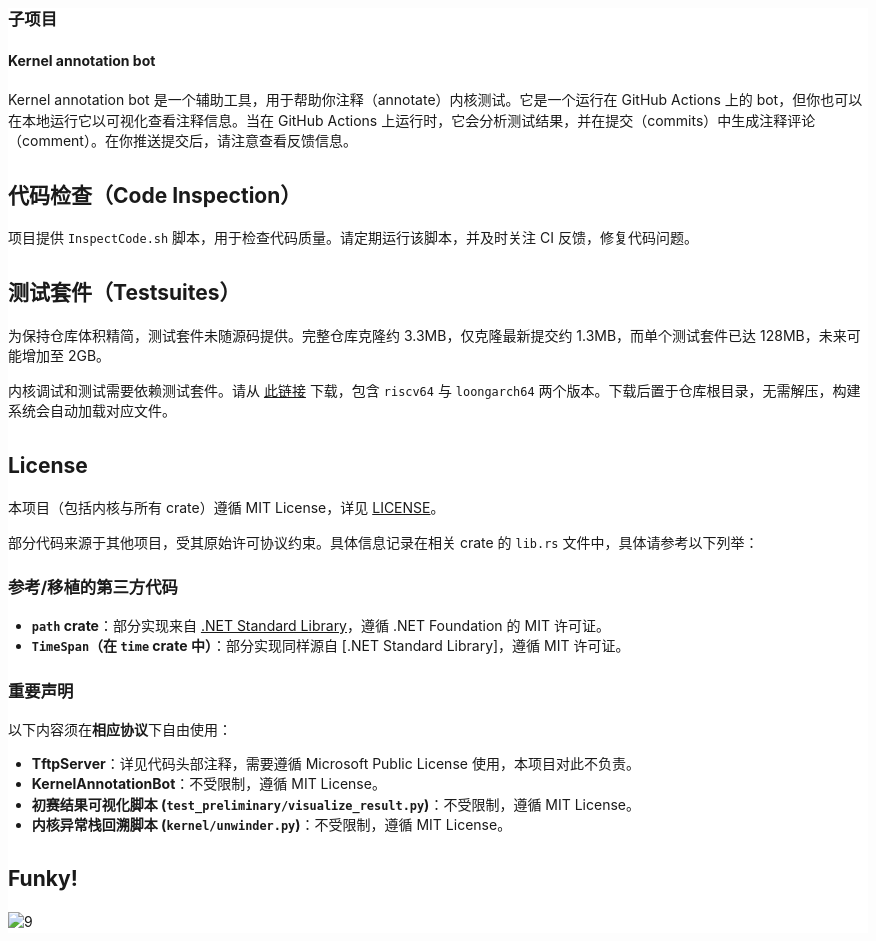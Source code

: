 ### 子项目

#### Kernel annotation bot

Kernel annotation bot 是一个辅助工具，用于帮助你注释（annotate）内核测试。它是一个运行在 GitHub Actions 上的 bot，但你也可以在本地运行它以可视化查看注释信息。当在 GitHub Actions 上运行时，它会分析测试结果，并在提交（commits）中生成注释评论（comment）。在你推送提交后，请注意查看反馈信息。

## 代码检查（Code Inspection）

项目提供 `InspectCode.sh` 脚本，用于检查代码质量。请定期运行该脚本，并及时关注 CI 反馈，修复代码问题。

## 测试套件（Testsuites）

为保持仓库体积精简，测试套件未随源码提供。完整仓库克隆约 3.3MB，仅克隆最新提交约 1.3MB，而单个测试套件已达 128MB，未来可能增加至 2GB。

内核调试和测试需要依赖测试套件。请从 [此链接](https://github.com/oscomp/testsuits-for-oskernel/releases/latest) 下载，包含 `riscv64` 与 `loongarch64` 两个版本。下载后置于仓库根目录，无需解压，构建系统会自动加载对应文件。

## License

本项目（包括内核与所有 crate）遵循 MIT License，详见 [LICENSE](LICENSE)。

部分代码来源于其他项目，受其原始许可协议约束。具体信息记录在相关 crate 的 `lib.rs` 文件中，具体请参考以下列举：

### 参考/移植的第三方代码

- **`path` crate**：部分实现来自 [.NET Standard Library](https://github.com/dotnet/runtime)，遵循 .NET Foundation 的 MIT 许可证。
- **`TimeSpan`（在 `time` crate 中）**：部分实现同样源自 [.NET Standard Library]，遵循 MIT 许可证。

### 重要声明

以下内容须在**相应协议**下自由使用：

- **TftpServer**：详见代码头部注释，需要遵循 Microsoft Public License 使用，本项目对此不负责。
- **KernelAnnotationBot**：不受限制，遵循 MIT License。
- **初赛结果可视化脚本 (`test_preliminary/visualize_result.py`)**：不受限制，遵循 MIT License。
- **内核异常栈回溯脚本 (`kernel/unwinder.py`)**：不受限制，遵循 MIT License。

## Funky!

![9](docs/assets/9.gif)
